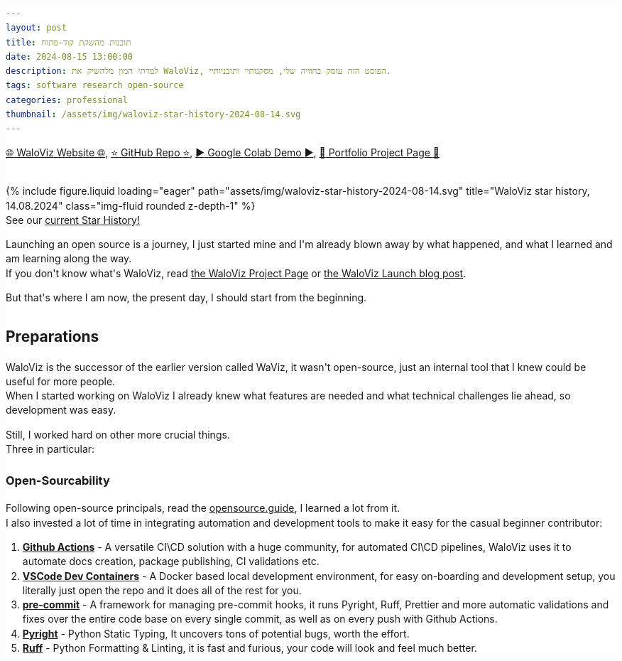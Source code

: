```yaml
---
layout: post
title: תובנות מהשקת קוד-פתוח
date: 2024-08-15 13:00:00
description: למדתי המון מלהשיק את WaloViz, הפוסט הזה עוסק בחוויה שלי, מסקנותיי ותוכניותיי.
tags: software research open-source
categories: professional
thumbnail: /assets/img/waloviz-star-history-2024-08-14.svg
---
```


[:globe_with_meridians: WaloViz Website :globe_with_meridians:](https://waloviz.com), [:star: GitHub Repo :star:](https://github.com/AlonKellner/waloviz/), [:arrow_forward: Google Colab Demo :arrow_forward:](https://colab.research.google.com/drive/1euQCxaNlTg0pGvXz6d7RSoDhM3B1k7dy), [:bust_in_silhouette: Portfolio Project Page :bust_in_silhouette:](../../../projects/open-source_2024-07-25_waloviz)

<br/>
<div class="row">
    <div class="col-sm mt-3 mt-md-0">
        {% include figure.liquid loading="eager" path="assets/img/waloviz-star-history-2024-08-14.svg" title="WaloViz star history, 14.08.2024" class="img-fluid rounded z-depth-1" %}
    </div>
</div>
<div class="caption">
    See our <a href="https://star-history.com/#AlonKellner/waloviz&Date">current Star History!</a>
</div>

Launching an open source is a journey, I just started mine and I'm already blown away by what happened, and what I learned and am learning along the way.  
If you don't know what's WaloViz, read [the WaloViz Project Page](../../../projects/open-source_2024-07-25_waloviz) or [the WaloViz Launch blog post](../portfolio-start).

But that's where I am now, the present day, I should start from the beginning.

## Preparations

WaloViz is the successor of the earlier version called WaViz, it wasn't open-source, just an internal tool that I knew could be useful for more people.  
When I started working on WaloViz I already knew what features are needed and what technical challenges lie ahead, so development was easy.

Still, I worked hard on other more crucial things.  
Three in particular:

### Open-Sourcability

Following open-source principals, read the [opensource.guide](https://opensource.guide/), I learned a lot from it.  
I also invested a lot of time in integrating automation and development tools to make it easy for the casual beginner contributor:

1. [**Github Actions**](https://docs.github.com/en/actions) - A versatile CI\CD solution with a huge community, for automated CI\CD pipelines, WaloViz uses it to automate docs creation, package publishing, CI validations etc.
2. [**VSCode Dev Containers**](https://code.visualstudio.com/docs/devcontainers/containers) - A Docker based local development environment, for easy on-boarding and development setup, you literally just open the repo and it does all of the rest for you.
3. [**pre-commit**](https://pre-commit.com/) - A framework for managing pre-commit hooks, it runs Pyright, Ruff, Prettier and more automatic validations and fixes over the entire code base on every single commit, as well as on every push with Github Actions.
4. [**Pyright**](https://microsoft.github.io/pyright/#/) - Python Static Typing, It uncovers tons of potential bugs, worth the effort.
5. [**Ruff**](https://docs.astral.sh/ruff/) - Python Formatting & Linting, it is fast and furious, your code will look and feel much better.